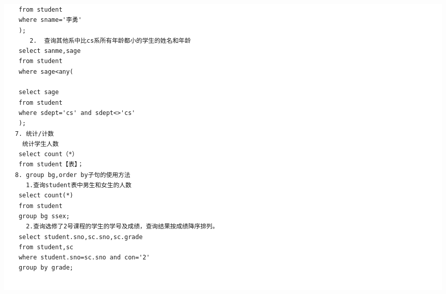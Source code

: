 ```mysql
	from student
	where sname='李勇'
	);
	   2.  查询其他系中比cs系所有年龄都小的学生的姓名和年龄
	select sanme,sage
	from student 
	where sage<any(
		
	select sage
	from student
	where sdept='cs' and sdept<>'cs'
	);
   7. 统计/计数
     统计学生人数
	select count（*）
	from student【表】；
   8. group bg,order by子句的使用方法
      1.查询student表中男生和女生的人数
	select count(*)
	from student
	group bg ssex;
      2.查询选修了2号课程的学生的学号及成绩，查询结果按成绩降序排列。	
	select student.sno,sc.sno,sc.grade
	from student,sc
	where student.sno=sc.sno and con='2'
	group by grade;
```

​	


